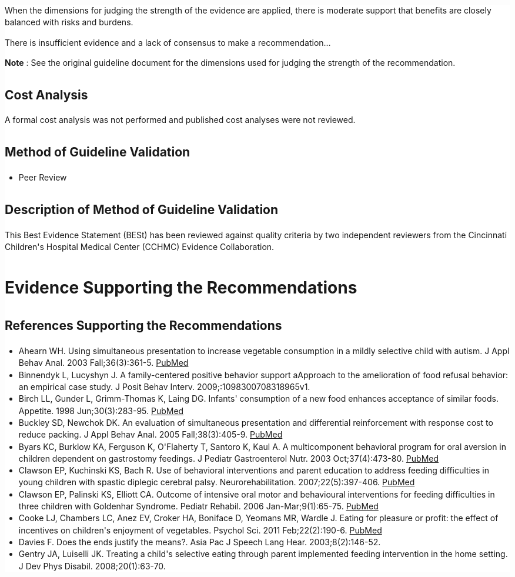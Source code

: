 When the dimensions for judging the strength of the evidence are applied, there is moderate support that benefits are closely balanced with risks and burdens.
</td> </tr>  
<tr>  
<td>

There is insufficient evidence and a lack of consensus to make a recommendation…
</td> </tr> </table>

**Note** : See the original guideline document for the dimensions used for judging the strength of the recommendation.

## Cost Analysis



A formal cost analysis was not performed and published cost analyses were not reviewed.

## Method of Guideline Validation

- Peer Review

## Description of Method of Guideline Validation



This Best Evidence Statement (BESt) has been reviewed against quality criteria by two independent reviewers from the Cincinnati Children's Hospital Medical Center (CCHMC) Evidence Collaboration.

# Evidence Supporting the Recommendations

## References Supporting the Recommendations

- Ahearn WH. Using simultaneous presentation to increase vegetable consumption in a mildly selective child with autism. J Appl Behav Anal. 2003 Fall;36(3):361-5. [ PubMed ](http://www.ncbi.nlm.nih.gov/entrez/query.fcgi?cmd=Retrieve&db=pubmed&dopt=Abstract&list_uids=14596577)
- Binnendyk L, Lucyshyn J. A family-centered positive behavior support aApproach to the amelioration of food refusal behavior: an empirical case study. J Posit Behav Interv. 2009;:1098300708318965v1.
- Birch LL, Gunder L, Grimm-Thomas K, Laing DG. Infants' consumption of a new food enhances acceptance of similar foods. Appetite. 1998 Jun;30(3):283-95. [ PubMed ](http://www.ncbi.nlm.nih.gov/entrez/query.fcgi?cmd=Retrieve&db=pubmed&dopt=Abstract&list_uids=9632459)
- Buckley SD, Newchok DK. An evaluation of simultaneous presentation and differential reinforcement with response cost to reduce packing. J Appl Behav Anal. 2005 Fall;38(3):405-9. [ PubMed ](http://www.ncbi.nlm.nih.gov/entrez/query.fcgi?cmd=Retrieve&db=pubmed&dopt=Abstract&list_uids=16270850)
- Byars KC, Burklow KA, Ferguson K, O'Flaherty T, Santoro K, Kaul A. A multicomponent behavioral program for oral aversion in children dependent on gastrostomy feedings. J Pediatr Gastroenterol Nutr. 2003 Oct;37(4):473-80. [ PubMed ](http://www.ncbi.nlm.nih.gov/entrez/query.fcgi?cmd=Retrieve&db=pubmed&dopt=Abstract&list_uids=14508219)
- Clawson EP, Kuchinski KS, Bach R. Use of behavioral interventions and parent education to address feeding difficulties in young children with spastic diplegic cerebral palsy. Neurorehabilitation. 2007;22(5):397-406. [ PubMed ](http://www.ncbi.nlm.nih.gov/entrez/query.fcgi?cmd=Retrieve&db=pubmed&dopt=Abstract&list_uids=18162702)
- Clawson EP, Palinski KS, Elliott CA. Outcome of intensive oral motor and behavioural interventions for feeding difficulties in three children with Goldenhar Syndrome. Pediatr Rehabil. 2006 Jan-Mar;9(1):65-75. [ PubMed ](http://www.ncbi.nlm.nih.gov/entrez/query.fcgi?cmd=Retrieve&db=pubmed&dopt=Abstract&list_uids=16352509)
- Cooke LJ, Chambers LC, Anez EV, Croker HA, Boniface D, Yeomans MR, Wardle J. Eating for pleasure or profit: the effect of incentives on children's enjoyment of vegetables. Psychol Sci. 2011 Feb;22(2):190-6. [ PubMed ](http://www.ncbi.nlm.nih.gov/entrez/query.fcgi?cmd=Retrieve&db=pubmed&dopt=Abstract&list_uids=21191095)
- Davies F. Does the ends justify the means?. Asia Pac J Speech Lang Hear. 2003;8(2):146-52.
- Gentry JA, Luiselli JK. Treating a child's selective eating through parent implemented feeding intervention in the home setting. J Dev Phys Disabil. 2008;20(1):63-70.